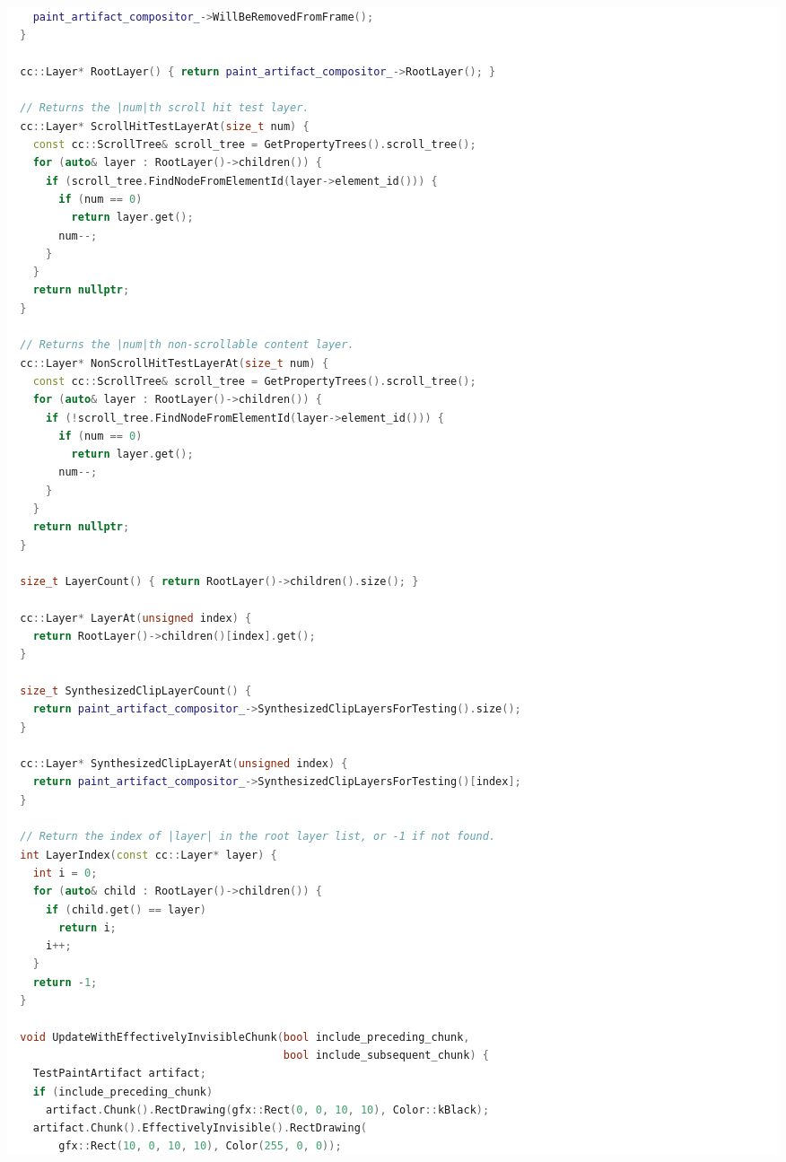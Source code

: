 ```cpp
    paint_artifact_compositor_->WillBeRemovedFromFrame();
  }

  cc::Layer* RootLayer() { return paint_artifact_compositor_->RootLayer(); }

  // Returns the |num|th scroll hit test layer.
  cc::Layer* ScrollHitTestLayerAt(size_t num) {
    const cc::ScrollTree& scroll_tree = GetPropertyTrees().scroll_tree();
    for (auto& layer : RootLayer()->children()) {
      if (scroll_tree.FindNodeFromElementId(layer->element_id())) {
        if (num == 0)
          return layer.get();
        num--;
      }
    }
    return nullptr;
  }

  // Returns the |num|th non-scrollable content layer.
  cc::Layer* NonScrollHitTestLayerAt(size_t num) {
    const cc::ScrollTree& scroll_tree = GetPropertyTrees().scroll_tree();
    for (auto& layer : RootLayer()->children()) {
      if (!scroll_tree.FindNodeFromElementId(layer->element_id())) {
        if (num == 0)
          return layer.get();
        num--;
      }
    }
    return nullptr;
  }

  size_t LayerCount() { return RootLayer()->children().size(); }

  cc::Layer* LayerAt(unsigned index) {
    return RootLayer()->children()[index].get();
  }

  size_t SynthesizedClipLayerCount() {
    return paint_artifact_compositor_->SynthesizedClipLayersForTesting().size();
  }

  cc::Layer* SynthesizedClipLayerAt(unsigned index) {
    return paint_artifact_compositor_->SynthesizedClipLayersForTesting()[index];
  }

  // Return the index of |layer| in the root layer list, or -1 if not found.
  int LayerIndex(const cc::Layer* layer) {
    int i = 0;
    for (auto& child : RootLayer()->children()) {
      if (child.get() == layer)
        return i;
      i++;
    }
    return -1;
  }

  void UpdateWithEffectivelyInvisibleChunk(bool include_preceding_chunk,
                                           bool include_subsequent_chunk) {
    TestPaintArtifact artifact;
    if (include_preceding_chunk)
      artifact.Chunk().RectDrawing(gfx::Rect(0, 0, 10, 10), Color::kBlack);
    artifact.Chunk().EffectivelyInvisible().RectDrawing(
        gfx::Rect(10, 0, 10, 10), Color(255, 0, 0));
```